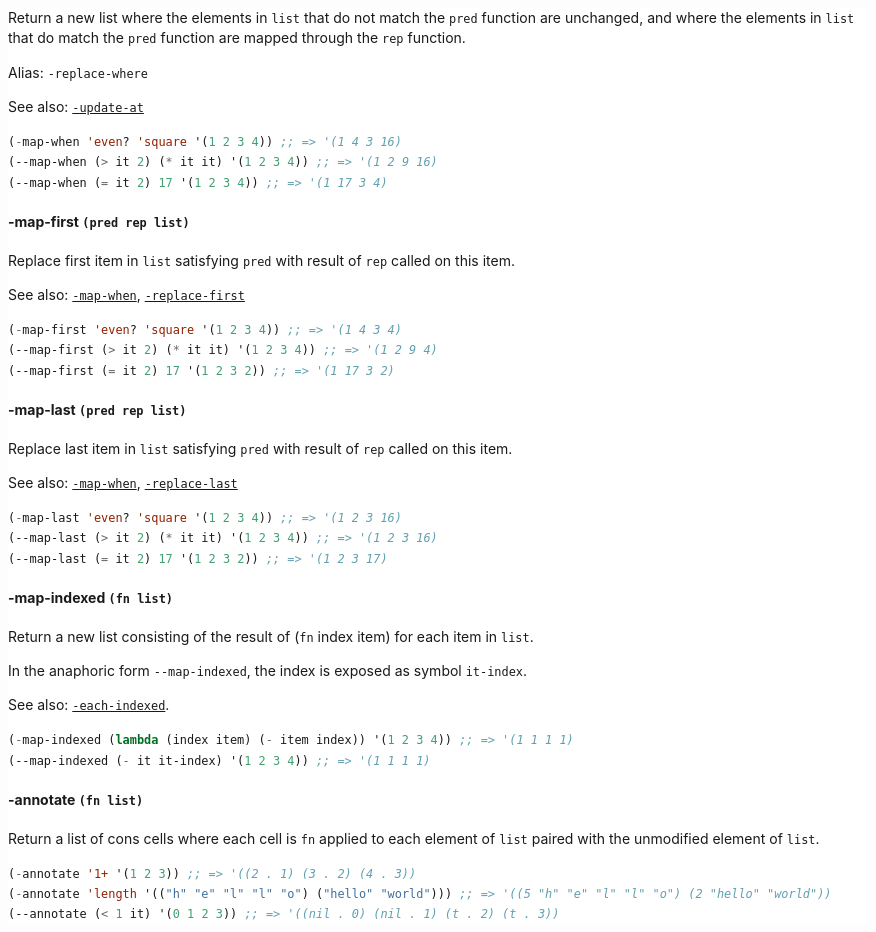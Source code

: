Return a new list where the elements in `list` that do not match the `pred` function
are unchanged, and where the elements in `list` that do match the `pred` function are mapped
through the `rep` function.

Alias: `-replace-where`

See also: [`-update-at`](#-update-at-n-func-list)

```el
(-map-when 'even? 'square '(1 2 3 4)) ;; => '(1 4 3 16)
(--map-when (> it 2) (* it it) '(1 2 3 4)) ;; => '(1 2 9 16)
(--map-when (= it 2) 17 '(1 2 3 4)) ;; => '(1 17 3 4)
```

#### -map-first `(pred rep list)`

Replace first item in `list` satisfying `pred` with result of `rep` called on this item.

See also: [`-map-when`](#-map-when-pred-rep-list), [`-replace-first`](#-replace-first-old-new-list)

```el
(-map-first 'even? 'square '(1 2 3 4)) ;; => '(1 4 3 4)
(--map-first (> it 2) (* it it) '(1 2 3 4)) ;; => '(1 2 9 4)
(--map-first (= it 2) 17 '(1 2 3 2)) ;; => '(1 17 3 2)
```

#### -map-last `(pred rep list)`

Replace last item in `list` satisfying `pred` with result of `rep` called on this item.

See also: [`-map-when`](#-map-when-pred-rep-list), [`-replace-last`](#-replace-last-old-new-list)

```el
(-map-last 'even? 'square '(1 2 3 4)) ;; => '(1 2 3 16)
(--map-last (> it 2) (* it it) '(1 2 3 4)) ;; => '(1 2 3 16)
(--map-last (= it 2) 17 '(1 2 3 2)) ;; => '(1 2 3 17)
```

#### -map-indexed `(fn list)`

Return a new list consisting of the result of (`fn` index item) for each item in `list`.

In the anaphoric form `--map-indexed`, the index is exposed as symbol `it-index`.

See also: [`-each-indexed`](#-each-indexed-list-fn).

```el
(-map-indexed (lambda (index item) (- item index)) '(1 2 3 4)) ;; => '(1 1 1 1)
(--map-indexed (- it it-index) '(1 2 3 4)) ;; => '(1 1 1 1)
```

#### -annotate `(fn list)`

Return a list of cons cells where each cell is `fn` applied to each
element of `list` paired with the unmodified element of `list`.

```el
(-annotate '1+ '(1 2 3)) ;; => '((2 . 1) (3 . 2) (4 . 3))
(-annotate 'length '(("h" "e" "l" "l" "o") ("hello" "world"))) ;; => '((5 "h" "e" "l" "l" "o") (2 "hello" "world"))
(--annotate (< 1 it) '(0 1 2 3)) ;; => '((nil . 0) (nil . 1) (t . 2) (t . 3))
```
